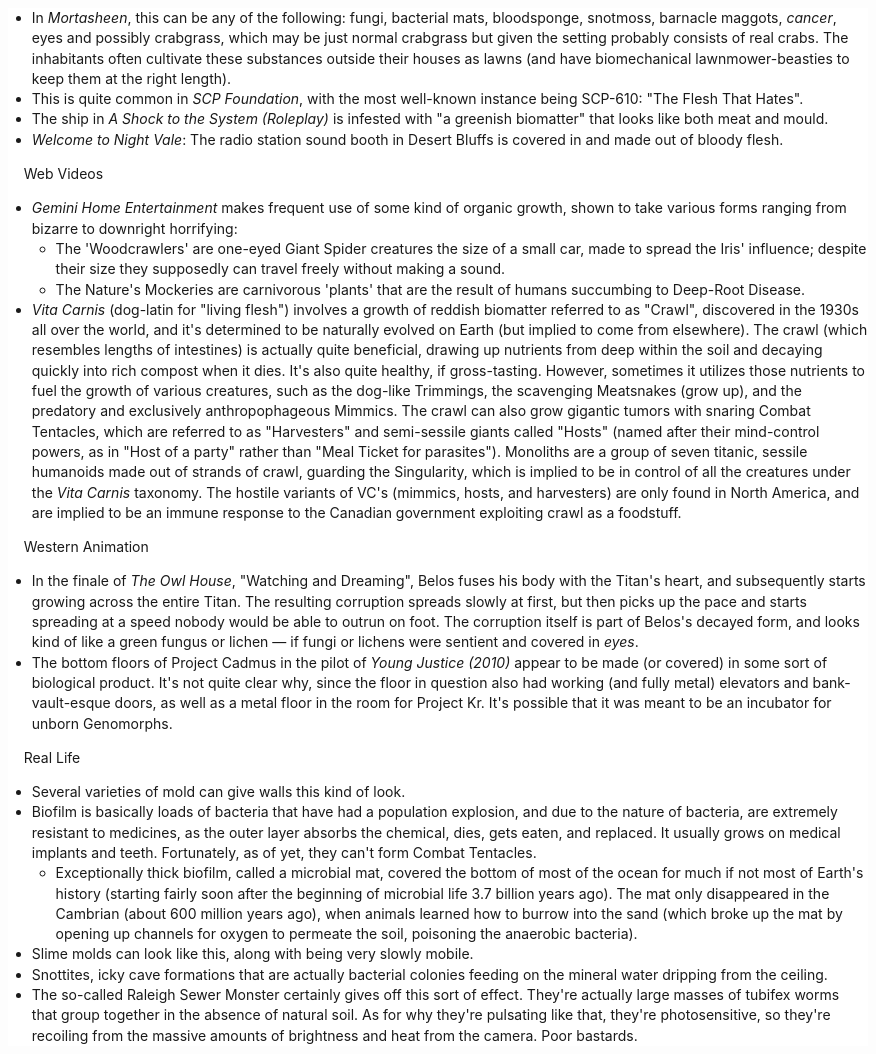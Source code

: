-   In _Mortasheen_, this can be any of the following: fungi, bacterial mats, bloodsponge, snotmoss, barnacle maggots, _cancer_, eyes and possibly crabgrass, which may be just normal crabgrass but given the setting probably consists of real crabs. The inhabitants often cultivate these substances outside their houses as lawns (and have biomechanical lawnmower-beasties to keep them at the right length).
-   This is quite common in _SCP Foundation_, with the most well-known instance being SCP-610: "The Flesh That Hates".
-   The ship in _A Shock to the System (Roleplay)_ is infested with "a greenish biomatter" that looks like both meat and mould.
-   _Welcome to Night Vale_: The radio station sound booth in Desert Bluffs is covered in and made out of bloody flesh.

    Web Videos 

-   _Gemini Home Entertainment_ makes frequent use of some kind of organic growth, shown to take various forms ranging from bizarre to downright horrifying:
    -   The 'Woodcrawlers' are one-eyed Giant Spider creatures the size of a small car, made to spread the Iris' influence; despite their size they supposedly can travel freely without making a sound.
    -   The Nature's Mockeries are carnivorous 'plants' that are the result of humans succumbing to Deep-Root Disease.
-   _Vita Carnis_ (dog-latin for "living flesh") involves a growth of reddish biomatter referred to as "Crawl", discovered in the 1930s all over the world, and it's determined to be naturally evolved on Earth (but implied to come from elsewhere). The crawl (which resembles lengths of intestines) is actually quite beneficial, drawing up nutrients from deep within the soil and decaying quickly into rich compost when it dies. It's also quite healthy, if gross-tasting. However, sometimes it utilizes those nutrients to fuel the growth of various creatures, such as the dog-like Trimmings, the scavenging Meatsnakes (grow up), and the predatory and exclusively anthropophageous Mimmics. The crawl can also grow gigantic tumors with snaring Combat Tentacles, which are referred to as "Harvesters" and semi-sessile giants called "Hosts" (named after their mind-control powers, as in "Host of a party" rather than "Meal Ticket for parasites"). Monoliths are a group of seven titanic, sessile humanoids made out of strands of crawl, guarding the Singularity, which is implied to be in control of all the creatures under the _Vita Carnis_ taxonomy. The hostile variants of VC's (mimmics, hosts, and harvesters) are only found in North America, and are implied to be an immune response to the Canadian government exploiting crawl as a foodstuff.

    Western Animation 

-   In the finale of _The Owl House_, "Watching and Dreaming", Belos fuses his body with the Titan's heart, and subsequently starts growing across the entire Titan. The resulting corruption spreads slowly at first, but then picks up the pace and starts spreading at a speed nobody would be able to outrun on foot. The corruption itself is part of Belos's decayed form, and looks kind of like a green fungus or lichen — if fungi or lichens were sentient and covered in _eyes_.
-   The bottom floors of Project Cadmus in the pilot of _Young Justice (2010)_ appear to be made (or covered) in some sort of biological product. It's not quite clear why, since the floor in question also had working (and fully metal) elevators and bank-vault-esque doors, as well as a metal floor in the room for Project Kr. It's possible that it was meant to be an incubator for unborn Genomorphs.

    Real Life  

-   Several varieties of mold can give walls this kind of look.
-   Biofilm is basically loads of bacteria that have had a population explosion, and due to the nature of bacteria, are extremely resistant to medicines, as the outer layer absorbs the chemical, dies, gets eaten, and replaced. It usually grows on medical implants and teeth. Fortunately, as of yet, they can't form Combat Tentacles.
    -   Exceptionally thick biofilm, called a microbial mat, covered the bottom of most of the ocean for much if not most of Earth's history (starting fairly soon after the beginning of microbial life 3.7 billion years ago). The mat only disappeared in the Cambrian (about 600 million years ago), when animals learned how to burrow into the sand (which broke up the mat by opening up channels for oxygen to permeate the soil, poisoning the anaerobic bacteria).
-   Slime molds can look like this, along with being very slowly mobile.
-   Snottites, icky cave formations that are actually bacterial colonies feeding on the mineral water dripping from the ceiling.
-   The so-called Raleigh Sewer Monster certainly gives off this sort of effect. They're actually large masses of tubifex worms that group together in the absence of natural soil. As for why they're pulsating like that, they're photosensitive, so they're recoiling from the massive amounts of brightness and heat from the camera. Poor bastards.